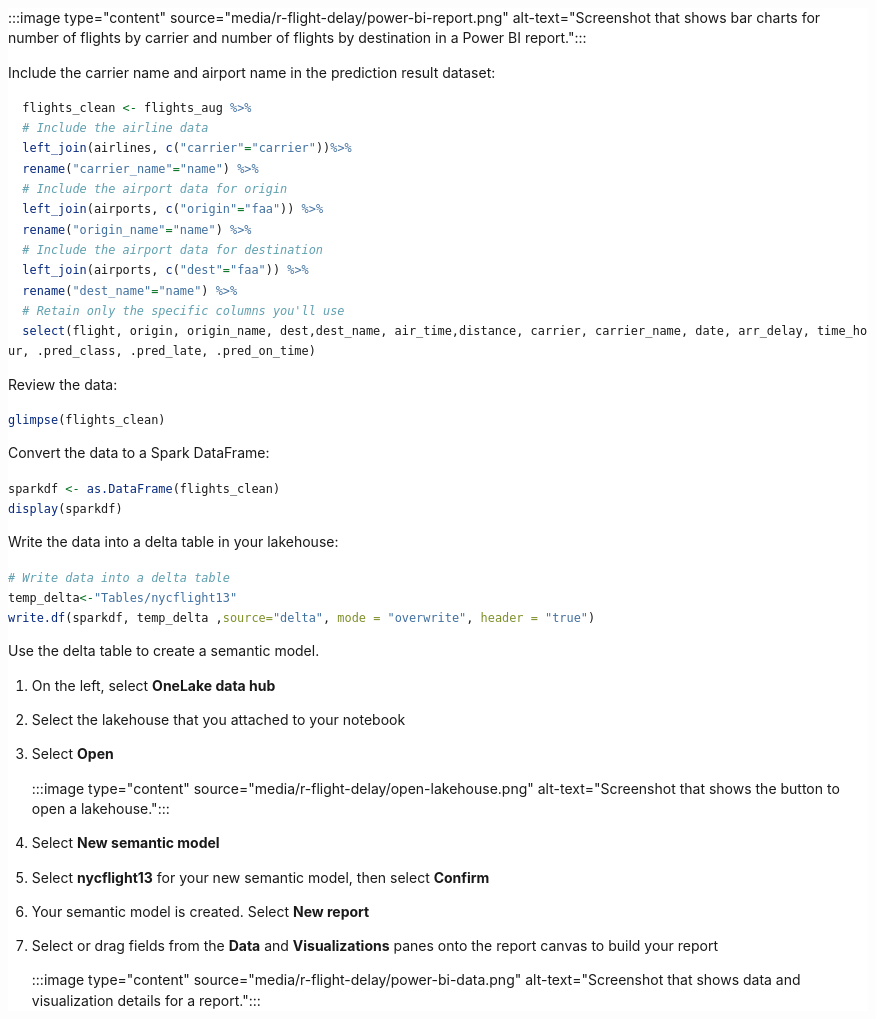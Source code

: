 :::image type="content" source="media/r-flight-delay/power-bi-report.png" alt-text="Screenshot that shows bar charts for number of flights by carrier and number of flights by destination in a Power BI report.":::

Include the carrier name and airport name in the prediction result dataset:

```r
  flights_clean <- flights_aug %>% 
  # Include the airline data
  left_join(airlines, c("carrier"="carrier"))%>% 
  rename("carrier_name"="name") %>%
  # Include the airport data for origin
  left_join(airports, c("origin"="faa")) %>%
  rename("origin_name"="name") %>%
  # Include the airport data for destination
  left_join(airports, c("dest"="faa")) %>%
  rename("dest_name"="name") %>%
  # Retain only the specific columns you'll use
  select(flight, origin, origin_name, dest,dest_name, air_time,distance, carrier, carrier_name, date, arr_delay, time_hour, .pred_class, .pred_late, .pred_on_time)
```

Review the data:

```R
glimpse(flights_clean)
```

Convert the data to a Spark DataFrame:

```R
sparkdf <- as.DataFrame(flights_clean)
display(sparkdf)
```

Write the data into a delta table in your lakehouse:

```R
# Write data into a delta table
temp_delta<-"Tables/nycflight13"
write.df(sparkdf, temp_delta ,source="delta", mode = "overwrite", header = "true")
```

Use the delta table to create a semantic model.

1. On the left, select **OneLake data hub**
1. Select the lakehouse that you attached to your notebook
1. Select **Open**

    :::image type="content" source="media/r-flight-delay/open-lakehouse.png" alt-text="Screenshot that shows the button to open a lakehouse.":::

1. Select **New semantic model**
1. Select **nycflight13** for your new semantic model, then select **Confirm**
1. Your semantic model is created. Select **New report**
1. Select or drag fields from the **Data** and **Visualizations** panes onto the report canvas to build your report

    :::image type="content" source="media/r-flight-delay/power-bi-data.png" alt-text="Screenshot that shows data and visualization details for a report.":::
